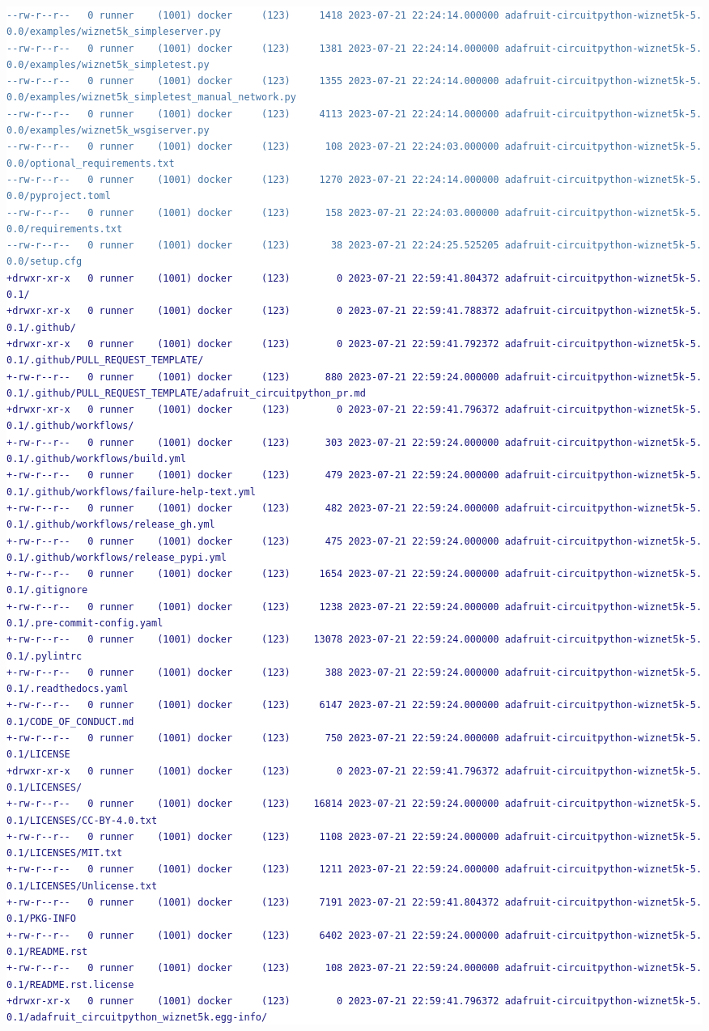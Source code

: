 ```diff
--rw-r--r--   0 runner    (1001) docker     (123)     1418 2023-07-21 22:24:14.000000 adafruit-circuitpython-wiznet5k-5.0.0/examples/wiznet5k_simpleserver.py
--rw-r--r--   0 runner    (1001) docker     (123)     1381 2023-07-21 22:24:14.000000 adafruit-circuitpython-wiznet5k-5.0.0/examples/wiznet5k_simpletest.py
--rw-r--r--   0 runner    (1001) docker     (123)     1355 2023-07-21 22:24:14.000000 adafruit-circuitpython-wiznet5k-5.0.0/examples/wiznet5k_simpletest_manual_network.py
--rw-r--r--   0 runner    (1001) docker     (123)     4113 2023-07-21 22:24:14.000000 adafruit-circuitpython-wiznet5k-5.0.0/examples/wiznet5k_wsgiserver.py
--rw-r--r--   0 runner    (1001) docker     (123)      108 2023-07-21 22:24:03.000000 adafruit-circuitpython-wiznet5k-5.0.0/optional_requirements.txt
--rw-r--r--   0 runner    (1001) docker     (123)     1270 2023-07-21 22:24:14.000000 adafruit-circuitpython-wiznet5k-5.0.0/pyproject.toml
--rw-r--r--   0 runner    (1001) docker     (123)      158 2023-07-21 22:24:03.000000 adafruit-circuitpython-wiznet5k-5.0.0/requirements.txt
--rw-r--r--   0 runner    (1001) docker     (123)       38 2023-07-21 22:24:25.525205 adafruit-circuitpython-wiznet5k-5.0.0/setup.cfg
+drwxr-xr-x   0 runner    (1001) docker     (123)        0 2023-07-21 22:59:41.804372 adafruit-circuitpython-wiznet5k-5.0.1/
+drwxr-xr-x   0 runner    (1001) docker     (123)        0 2023-07-21 22:59:41.788372 adafruit-circuitpython-wiznet5k-5.0.1/.github/
+drwxr-xr-x   0 runner    (1001) docker     (123)        0 2023-07-21 22:59:41.792372 adafruit-circuitpython-wiznet5k-5.0.1/.github/PULL_REQUEST_TEMPLATE/
+-rw-r--r--   0 runner    (1001) docker     (123)      880 2023-07-21 22:59:24.000000 adafruit-circuitpython-wiznet5k-5.0.1/.github/PULL_REQUEST_TEMPLATE/adafruit_circuitpython_pr.md
+drwxr-xr-x   0 runner    (1001) docker     (123)        0 2023-07-21 22:59:41.796372 adafruit-circuitpython-wiznet5k-5.0.1/.github/workflows/
+-rw-r--r--   0 runner    (1001) docker     (123)      303 2023-07-21 22:59:24.000000 adafruit-circuitpython-wiznet5k-5.0.1/.github/workflows/build.yml
+-rw-r--r--   0 runner    (1001) docker     (123)      479 2023-07-21 22:59:24.000000 adafruit-circuitpython-wiznet5k-5.0.1/.github/workflows/failure-help-text.yml
+-rw-r--r--   0 runner    (1001) docker     (123)      482 2023-07-21 22:59:24.000000 adafruit-circuitpython-wiznet5k-5.0.1/.github/workflows/release_gh.yml
+-rw-r--r--   0 runner    (1001) docker     (123)      475 2023-07-21 22:59:24.000000 adafruit-circuitpython-wiznet5k-5.0.1/.github/workflows/release_pypi.yml
+-rw-r--r--   0 runner    (1001) docker     (123)     1654 2023-07-21 22:59:24.000000 adafruit-circuitpython-wiznet5k-5.0.1/.gitignore
+-rw-r--r--   0 runner    (1001) docker     (123)     1238 2023-07-21 22:59:24.000000 adafruit-circuitpython-wiznet5k-5.0.1/.pre-commit-config.yaml
+-rw-r--r--   0 runner    (1001) docker     (123)    13078 2023-07-21 22:59:24.000000 adafruit-circuitpython-wiznet5k-5.0.1/.pylintrc
+-rw-r--r--   0 runner    (1001) docker     (123)      388 2023-07-21 22:59:24.000000 adafruit-circuitpython-wiznet5k-5.0.1/.readthedocs.yaml
+-rw-r--r--   0 runner    (1001) docker     (123)     6147 2023-07-21 22:59:24.000000 adafruit-circuitpython-wiznet5k-5.0.1/CODE_OF_CONDUCT.md
+-rw-r--r--   0 runner    (1001) docker     (123)      750 2023-07-21 22:59:24.000000 adafruit-circuitpython-wiznet5k-5.0.1/LICENSE
+drwxr-xr-x   0 runner    (1001) docker     (123)        0 2023-07-21 22:59:41.796372 adafruit-circuitpython-wiznet5k-5.0.1/LICENSES/
+-rw-r--r--   0 runner    (1001) docker     (123)    16814 2023-07-21 22:59:24.000000 adafruit-circuitpython-wiznet5k-5.0.1/LICENSES/CC-BY-4.0.txt
+-rw-r--r--   0 runner    (1001) docker     (123)     1108 2023-07-21 22:59:24.000000 adafruit-circuitpython-wiznet5k-5.0.1/LICENSES/MIT.txt
+-rw-r--r--   0 runner    (1001) docker     (123)     1211 2023-07-21 22:59:24.000000 adafruit-circuitpython-wiznet5k-5.0.1/LICENSES/Unlicense.txt
+-rw-r--r--   0 runner    (1001) docker     (123)     7191 2023-07-21 22:59:41.804372 adafruit-circuitpython-wiznet5k-5.0.1/PKG-INFO
+-rw-r--r--   0 runner    (1001) docker     (123)     6402 2023-07-21 22:59:24.000000 adafruit-circuitpython-wiznet5k-5.0.1/README.rst
+-rw-r--r--   0 runner    (1001) docker     (123)      108 2023-07-21 22:59:24.000000 adafruit-circuitpython-wiznet5k-5.0.1/README.rst.license
+drwxr-xr-x   0 runner    (1001) docker     (123)        0 2023-07-21 22:59:41.796372 adafruit-circuitpython-wiznet5k-5.0.1/adafruit_circuitpython_wiznet5k.egg-info/
```